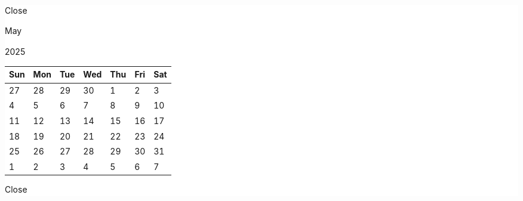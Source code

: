 Close

May

2025

| Sun | Mon | Tue | Wed | Thu | Fri | Sat |
| --- | --- | --- | --- | --- | --- | --- |
| 27 | 28 | 29 | 30 | 1 | 2 | 3 |
| 4 | 5 | 6 | 7 | 8 | 9 | 10 |
| 11 | 12 | 13 | 14 | 15 | 16 | 17 |
| 18 | 19 | 20 | 21 | 22 | 23 | 24 |
| 25 | 26 | 27 | 28 | 29 | 30 | 31 |
| 1 | 2 | 3 | 4 | 5 | 6 | 7 |

Close
